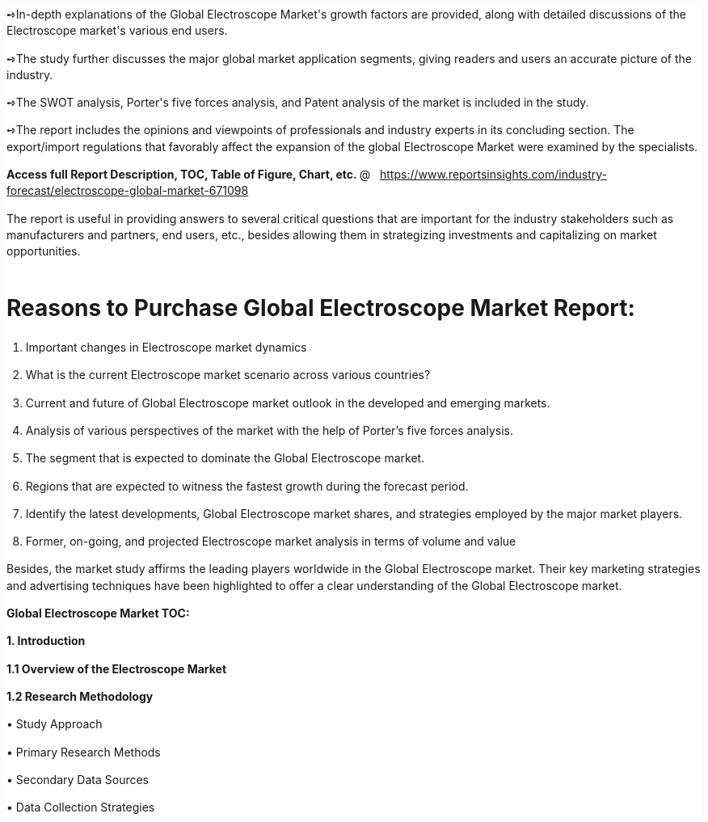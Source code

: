 ➺In-depth explanations of the Global Electroscope Market's growth factors are provided, along with detailed discussions of the Electroscope market's various end users.

➺The study further discusses the major global market application segments, giving readers and users an accurate picture of the industry.

➺The SWOT analysis, Porter's five forces analysis, and Patent analysis of the market is included in the study.

➺The report includes the opinions and viewpoints of professionals and industry experts in its concluding section. The export/import regulations that favorably affect the expansion of the global Electroscope Market were examined by the specialists.

<strong>Access full Report Description, TOC, Table of Figure, Chart, etc. </strong>@   <a href=https://www.reportsinsights.com/industry-forecast/electroscope-global-market-671098 style=color:#0000ff;>https://www.reportsinsights.com/industry-forecast/electroscope-global-market-671098</a>

The report is useful in providing answers to several critical questions that are important for the industry stakeholders such as manufacturers and partners, end users, etc., besides allowing them in strategizing investments and capitalizing on market opportunities.

# <strong>Reasons to Purchase Global Electroscope Market Report:</strong>

1. Important changes in Electroscope market dynamics

2. What is the current Electroscope market scenario across various countries?

3. Current and future of Global Electroscope market outlook in the developed and emerging markets.

4. Analysis of various perspectives of the market with the help of Porter’s five forces analysis.

5. The segment that is expected to dominate the Global Electroscope market.

6. Regions that are expected to witness the fastest growth during the forecast period.

7. Identify the latest developments, Global Electroscope market shares, and strategies employed by the major market players.

8. Former, on-going, and projected Electroscope market analysis in terms of volume and value

Besides, the market study affirms the leading players worldwide in the Global Electroscope market. Their key marketing strategies and advertising techniques have been highlighted to offer a clear understanding of the Global Electroscope market.

<strong>Global Electroscope Market TOC:</strong>

<strong>1. Introduction</strong>

<strong>1.1 Overview of the Electroscope Market</strong>

<strong>1.2 Research Methodology</strong>

• Study Approach

• Primary Research Methods

• Secondary Data Sources

• Data Collection Strategies
